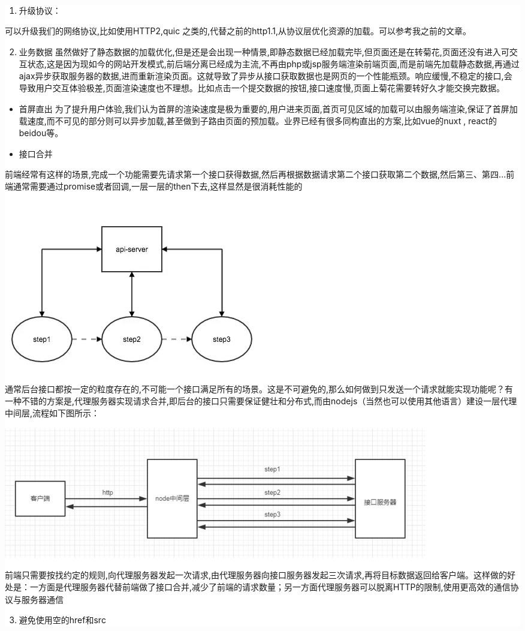 1. 升级协议：

可以升级我们的网络协议,比如使用HTTP2,quic 之类的,代替之前的http1.1,从协议层优化资源的加载。可以参考我之前的文章。

2. 业务数据
虽然做好了静态数据的加载优化,但是还是会出现一种情景,即静态数据已经加载完毕,但页面还是在转菊花,页面还没有进入可交互状态,这是因为现如今的网站开发模式,前后端分离已经成为主流,不再由php或jsp服务端渲染前端页面,而是前端先加载静态数据,再通过ajax异步获取服务器的数据,进而重新渲染页面。这就导致了异步从接口获取数据也是网页的一个性能瓶颈。响应缓慢,不稳定的接口,会导致用户交互体验极差,页面渲染速度也不理想。比如点击一个提交数据的按钮,接口速度慢,页面上菊花需要转好久才能交换完数据。

- 首屏直出
为了提升用户体验,我们认为首屏的渲染速度是极为重要的,用户进来页面,首页可见区域的加载可以由服务端渲染,保证了首屏加载速度,而不可见的部分则可以异步加载,甚至做到子路由页面的预加载。业界已经有很多同构直出的方案,比如vue的nuxt , react的beidou等。

- 接口合并

前端经常有这样的场景,完成一个功能需要先请求第一个接口获得数据,然后再根据数据请求第二个接口获取第二个数据,然后第三、第四...前端通常需要通过promise或者回调,一层一层的then下去,这样显然是很消耗性能的

![](./images/render-11.png)

通常后台接口都按一定的粒度存在的,不可能一个接口满足所有的场景。这是不可避免的,那么如何做到只发送一个请求就能实现功能呢？有一种不错的方案是,代理服务器实现请求合并,即后台的接口只需要保证健壮和分布式,而由nodejs（当然也可以使用其他语言）建设一层代理中间层,流程如下图所示：

![](./images/render-12.png)

前端只需要按找约定的规则,向代理服务器发起一次请求,由代理服务器向接口服务器发起三次请求,再将目标数据返回给客户端。这样做的好处是：一方面是代理服务器代替前端做了接口合并,减少了前端的请求数量；另一方面代理服务器可以脱离HTTP的限制,使用更高效的通信协议与服务器通信

3. 避免使用空的href和src
